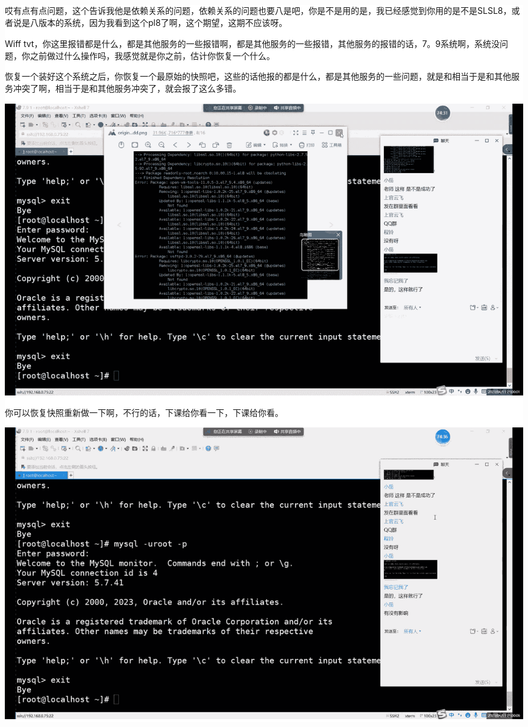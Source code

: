 哎有点有点问题，这个告诉我他是依赖关系的问题，依赖关系的问题也要八是吧，你是不是用的是，我已经感觉到你用的是不是SLSL8，或者说是八版本的系统，因为我看到这个pl8了啊，这个期望，这期不应该呀。

Wiff tvt，你这里报错都是什么，都是其他服务的一些报错啊，都是其他服务的一些报错，其他服务的报错的话，7。9系统啊，系统没问题，你之前做过什么操作吗，我感觉就是你之前，估计你恢复一个什么。

恢复一个装好这个系统之后，你恢复一个最原始的快照吧，这些的话他报的都是什么，都是其他服务的一些问题，就是和相当于是和其他服务冲突了啊，相当于是和其他服务冲突了，就会报了这么多错。



![](img/62417b8039286ae1409167cd6d9f4ad2_74.png)

你可以恢复快照重新做一下啊，不行的话，下课给你看一下，下课给你看。

![](img/62417b8039286ae1409167cd6d9f4ad2_76.png)
